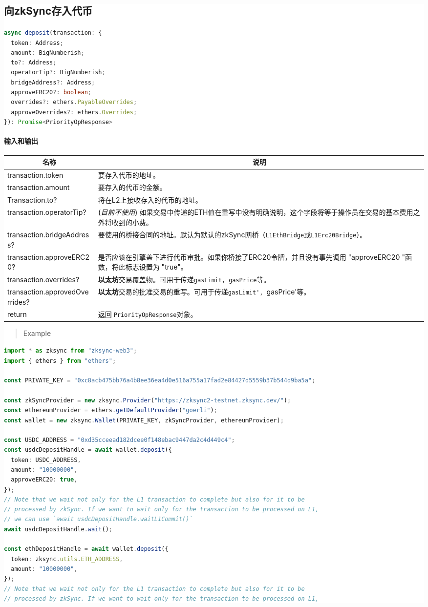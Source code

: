 ## 向zkSync存入代币

```typescript
async deposit(transaction: {
  token: Address;
  amount: BigNumberish;
  to?: Address;
  operatorTip?: BigNumberish;
  bridgeAddress?: Address;
  approveERC20?: boolean;
  overrides?: ethers.PayableOverrides;
  approveOverrides?: ethers.Overrides;
}): Promise<PriorityOpResponse>
```

#### 输入和输出

| 名称 | 说明 |
| --------------------------------------- | ---------------------------------------------------------------------------------------------------------------------------------------------------------------------------------------------------------------------------------------------------------------------------------------------------------------------------------------------------------------- |
| transaction.token | 要存入代币的地址。                                                                                                                                                                                                                                                                                                                            |
| transaction.amount | 要存入的代币的金额。                                                                                                                                                                                                                                                                                                                        |
| Transaction.to?               | 将在L2上接收存入的代币的地址。                                                                                                                                                                                                                                                                                                       |
| transaction.operatorTip?      | (*目前不使用*) 如果交易中传递的ETH值在重写中没有明确说明，这个字段将等于操作员在交易的基本费用之外将收到的小费。|
| transaction.bridgeAddress?    | 要使用的桥接合同的地址。默认为默认的zkSync网桥（`L1EthBridge`或`L1Erc20Bridge`）。                                                                                                                                                                                                                                 |
| transaction.approveERC20?     | 是否应该在引擎盖下进行代币审批。如果你桥接了ERC20令牌，并且没有事先调用 "approveERC20 "函数，将此标志设置为 "true"。                                                                                                                                                                              |
| transaction.overrides?        | **以太坊**交易覆盖物。可用于传递`gasLimit`，`gasPrice`等。                                                                                                                                                                                                                                                                                |
| transaction.approvedOverrides? | **以太坊**交易的批准交易的重写。可用于传递`gasLimit', `gasPrice'等。                                                                                                                                                                                                                                                    |
|return                                                                                                                                                                                                                                                                                                                                    |返回 `PriorityOpResponse`对象。|



> Example

```typescript
import * as zksync from "zksync-web3";
import { ethers } from "ethers";

const PRIVATE_KEY = "0xc8acb475bb76a4b8ee36ea4d0e516a755a17fad2e84427d5559b37b544d9ba5a";

const zkSyncProvider = new zksync.Provider("https://zksync2-testnet.zksync.dev/");
const ethereumProvider = ethers.getDefaultProvider("goerli");
const wallet = new zksync.Wallet(PRIVATE_KEY, zkSyncProvider, ethereumProvider);

const USDC_ADDRESS = "0xd35cceead182dcee0f148ebac9447da2c4d449c4";
const usdcDepositHandle = await wallet.deposit({
  token: USDC_ADDRESS,
  amount: "10000000",
  approveERC20: true,
});
// Note that we wait not only for the L1 transaction to complete but also for it to be
// processed by zkSync. If we want to wait only for the transaction to be processed on L1,
// we can use `await usdcDepositHandle.waitL1Commit()`
await usdcDepositHandle.wait();

const ethDepositHandle = await wallet.deposit({
  token: zksync.utils.ETH_ADDRESS,
  amount: "10000000",
});
// Note that we wait not only for the L1 transaction to complete but also for it to be
// processed by zkSync. If we want to wait only for the transaction to be processed on L1,
```